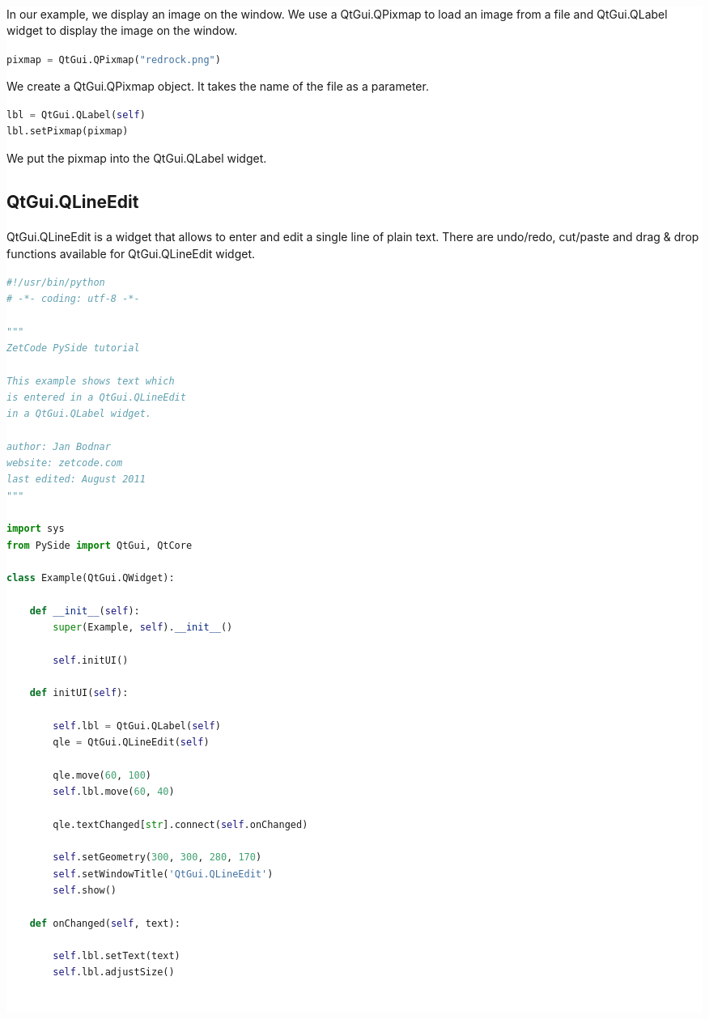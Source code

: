 In our example, we display an image on the window. We use a QtGui.QPixmap to load an image from a file and QtGui.QLabel widget to display the image on the window.  

```python
pixmap = QtGui.QPixmap("redrock.png")
```

We create a QtGui.QPixmap object. It takes the name of the file as a parameter.  

```python
lbl = QtGui.QLabel(self)
lbl.setPixmap(pixmap)
```

We put the pixmap into the QtGui.QLabel widget.  

## QtGui.QLineEdit

QtGui.QLineEdit is a widget that allows to enter and edit a single line of plain text. There are undo/redo, cut/paste and drag & drop functions available for QtGui.QLineEdit widget.  

```python
#!/usr/bin/python
# -*- coding: utf-8 -*-

"""
ZetCode PySide tutorial 

This example shows text which 
is entered in a QtGui.QLineEdit
in a QtGui.QLabel widget.
 
author: Jan Bodnar
website: zetcode.com 
last edited: August 2011
"""

import sys
from PySide import QtGui, QtCore

class Example(QtGui.QWidget):
    
    def __init__(self):
        super(Example, self).__init__()
        
        self.initUI()
        
    def initUI(self):      

        self.lbl = QtGui.QLabel(self)
        qle = QtGui.QLineEdit(self)
        
        qle.move(60, 100)
        self.lbl.move(60, 40)

        qle.textChanged[str].connect(self.onChanged)
        
        self.setGeometry(300, 300, 280, 170)
        self.setWindowTitle('QtGui.QLineEdit')
        self.show()
        
    def onChanged(self, text):
        
        self.lbl.setText(text)
        self.lbl.adjustSize()        
        
        
```